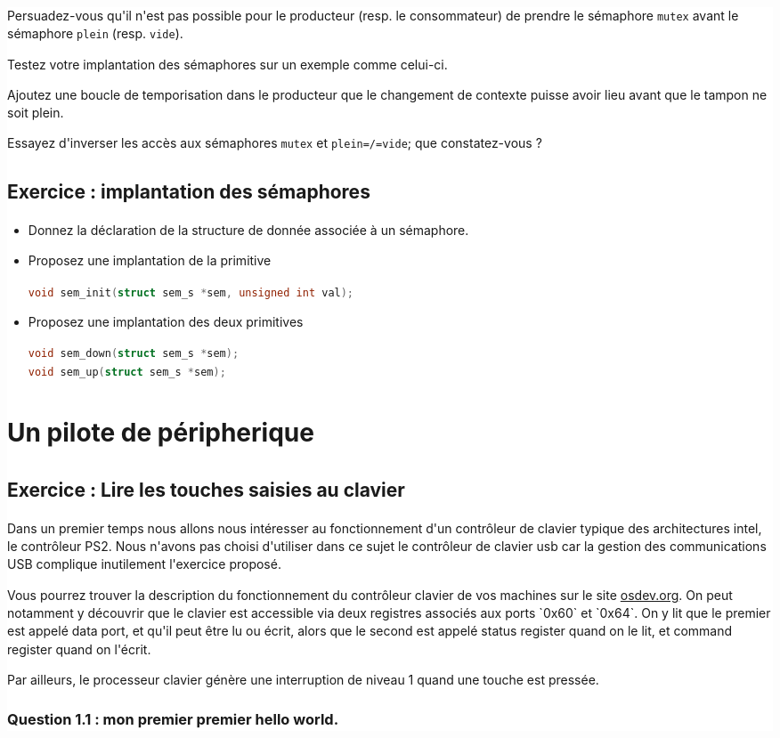 Persuadez-vous qu'il n'est pas possible pour le producteur (resp. le consommateur) de prendre le sémaphore `mutex` avant le sémaphore `plein` (resp. `vide`).

Testez votre implantation des sémaphores sur un exemple comme celui-ci.

Ajoutez une boucle de temporisation dans le producteur que le changement de contexte puisse avoir lieu avant que le tampon ne soit plein.

Essayez d'inverser les accès aux sémaphores `mutex` et `plein=/=vide`; que constatez-vous ?


<a id="org8c978fb"></a>

## Exercice : implantation des sémaphores

-   Donnez la déclaration de la structure de donnée associée à un sémaphore.
-   Proposez une implantation de la primitive
    
    ```c
    void sem_init(struct sem_s *sem, unsigned int val);
    ```
-   Proposez une implantation des deux primitives
    
    ```c
    void sem_down(struct sem_s *sem);
    void sem_up(struct sem_s *sem);
    ```


<a id="orga60007c"></a>

# Un pilote de péripherique


<a id="orgabfff48"></a>

## Exercice : Lire les touches saisies au clavier

Dans un premier temps nous allons nous intéresser au fonctionnement d'un contrôleur de clavier typique des architectures intel, le contrôleur PS2. Nous n'avons pas choisi d'utiliser dans ce sujet le contrôleur de clavier usb car la gestion des communications USB complique inutilement l'exercice proposé.

Vous pourrez trouver la description du fonctionnement du contrôleur clavier de vos machines sur le site [osdev.org](https://wiki.osdev.org/%228042%22_PS/2_Controller). On peut notamment y découvrir que le clavier est accessible via deux registres associés aux ports \`0x60\` et \`0x64\`. On y lit que le premier est appelé <span class="underline">data port</span>, et qu'il peut être lu ou écrit, alors que le second est appelé <span class="underline">status register</span> quand on le lit, et <span class="underline">command register</span> quand on l'écrit.

Par ailleurs, le processeur clavier génère une interruption de niveau 1 quand une touche est pressée.


### Question 1.1 : mon premier premier hello world.
